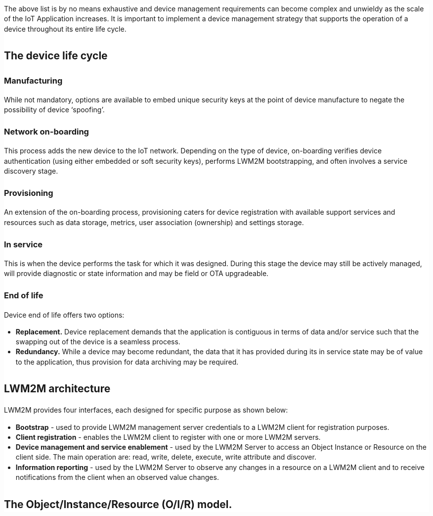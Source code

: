 The above list is by no means exhaustive and device management requirements can become complex and unwieldy as the scale of the IoT Application increases. It is important to implement a device management strategy that supports the operation of a device throughout its entire life cycle.

## The device life cycle

### Manufacturing

While not mandatory, options are available to embed unique security keys at the point of device manufacture to negate the possibility of device ‘spoofing’.

### Network on-boarding

This process adds the new device to the IoT network. Depending on the type of device, on-boarding verifies device authentication (using either embedded or soft security keys), performs LWM2M bootstrapping, and often involves a service discovery stage.

### Provisioning

An extension of the on-boarding process, provisioning caters for device registration with available support services and resources such as data storage, metrics, user association (ownership) and settings storage.

### In service

This is when the device performs the task for which it was designed. During this stage the device may still be actively managed, will provide diagnostic or state information and may be field or OTA upgradeable.

### End of life

Device end of life offers two options:

* **Replacement.** Device replacement demands that the application is contiguous in terms of data and/or service such that the swapping out of the device is a seamless process.
* **Redundancy.** While a device may become redundant, the data that it has provided during its in service state may be of value to the application, thus provision for data archiving may be required.

## LWM2M architecture

LWM2M provides four interfaces, each designed for specific purpose as shown below:

* **Bootstrap** -  used to provide LWM2M management server credentials to a LWM2M client for registration purposes.  
* **Client registration** - enables the LWM2M client to register with one or more LWM2M servers.  
* **Device management and service enablement** - used by the LWM2M Server to access an Object Instance or Resource on the client side. The main operation are: read, write, delete, execute, write attribute and discover.  
* **Information reporting** -  used by the LWM2M Server to observe any changes in a resource on a LWM2M client and to receive notifications from the client when an observed value changes.  


## The Object/Instance/Resource (O/I/R) model.
